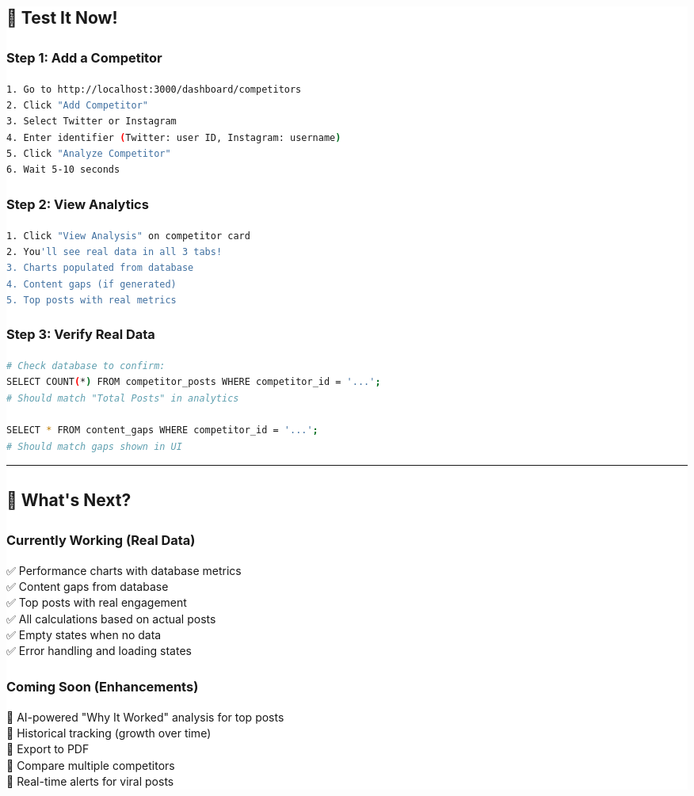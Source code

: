 
## 🎯 Test It Now!

### **Step 1: Add a Competitor**
```bash
1. Go to http://localhost:3000/dashboard/competitors
2. Click "Add Competitor"
3. Select Twitter or Instagram
4. Enter identifier (Twitter: user ID, Instagram: username)
5. Click "Analyze Competitor"
6. Wait 5-10 seconds
```

### **Step 2: View Analytics**
```bash
1. Click "View Analysis" on competitor card
2. You'll see real data in all 3 tabs!
3. Charts populated from database
4. Content gaps (if generated)
5. Top posts with real metrics
```

### **Step 3: Verify Real Data**
```bash
# Check database to confirm:
SELECT COUNT(*) FROM competitor_posts WHERE competitor_id = '...';
# Should match "Total Posts" in analytics

SELECT * FROM content_gaps WHERE competitor_id = '...';
# Should match gaps shown in UI
```

---

## 🚀 What's Next?

### **Currently Working (Real Data)**
✅ Performance charts with database metrics  
✅ Content gaps from database  
✅ Top posts with real engagement  
✅ All calculations based on actual posts  
✅ Empty states when no data  
✅ Error handling and loading states  

### **Coming Soon (Enhancements)**
🔄 AI-powered "Why It Worked" analysis for top posts  
🔄 Historical tracking (growth over time)  
🔄 Export to PDF  
🔄 Compare multiple competitors  
🔄 Real-time alerts for viral posts  
